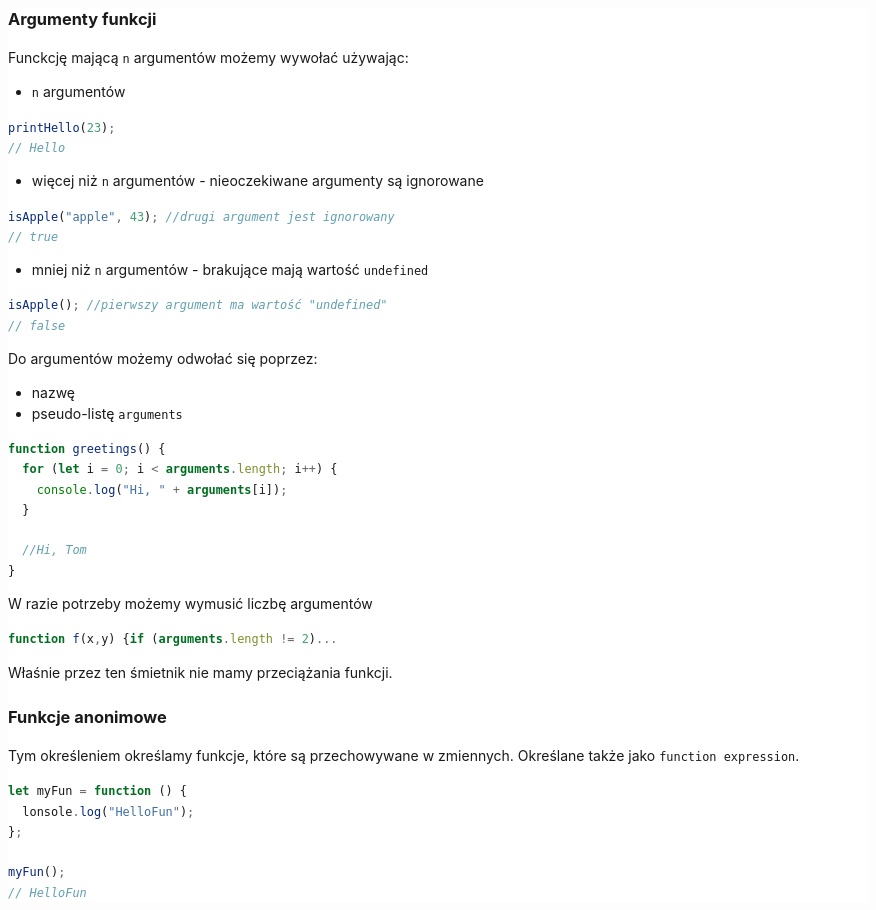 ### Argumenty funkcji

Funckcję mającą `n` argumentów możemy wywołać używając:

- `n` argumentów

```js
printHello(23);
// Hello
```

- więcej niż `n` argumentów - nieoczekiwane argumenty są ignorowane

```js
isApple("apple", 43); //drugi argument jest ignorowany
// true
```

- mniej niż `n` argumentów - brakujące mają wartość `undefined`

```js
isApple(); //pierwszy argument ma wartość "undefined"
// false
```

Do argumentów możemy odwołać się poprzez:

- nazwę
- pseudo-listę `arguments`

```js
function greetings() {
  for (let i = 0; i < arguments.length; i++) {
    console.log("Hi, " + arguments[i]);
  }

  //Hi, Tom
}
```

W razie potrzeby możemy wymusić liczbę argumentów

```js
function f(x,y) {if (arguments.length != 2)...
```

Właśnie przez ten śmietnik nie mamy przeciążania funkcji.

### Funkcje anonimowe

Tym określeniem określamy funkcje, które są przechowywane w zmiennych. Określane także jako `function expression`.

```js
let myFun = function () {
  lonsole.log("HelloFun");
};

myFun();
// HelloFun
```
